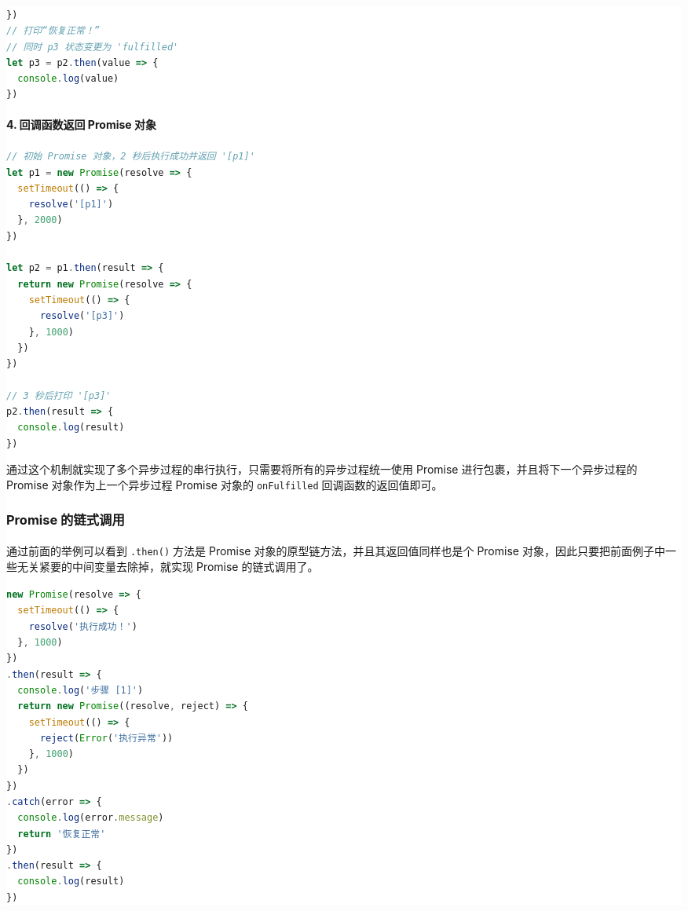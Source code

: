 ```js
})
// 打印“恢复正常！”
// 同时 p3 状态变更为 'fulfilled'
let p3 = p2.then(value => {
  console.log(value)
})
```

#### 4. 回调函数返回 Promise 对象

```js
// 初始 Promise 对象，2 秒后执行成功并返回 '[p1]'
let p1 = new Promise(resolve => {
  setTimeout(() => {
    resolve('[p1]')
  }, 2000)
})

let p2 = p1.then(result => {
  return new Promise(resolve => {
    setTimeout(() => {
      resolve('[p3]')
    }, 1000)
  })
})

// 3 秒后打印 '[p3]'
p2.then(result => {
  console.log(result)
})
```

通过这个机制就实现了多个异步过程的串行执行，只需要将所有的异步过程统一使用 Promise 进行包裹，并且将下一个异步过程的 Promise 对象作为上一个异步过程 Promise 对象的 `onFulfilled` 回调函数的返回值即可。


### Promise 的链式调用

通过前面的举例可以看到 `.then()` 方法是 Promise 对象的原型链方法，并且其返回值同样也是个 Promise 对象，因此只要把前面例子中一些无关紧要的中间变量去除掉，就实现 Promise 的链式调用了。

```js
new Promise(resolve => {
  setTimeout(() => {
    resolve('执行成功！')
  }, 1000)
})
.then(result => {
  console.log('步骤 [1]')
  return new Promise((resolve, reject) => {
    setTimeout(() => {
      reject(Error('执行异常'))
    }, 1000)
  })
})
.catch(error => {
  console.log(error.message)
  return '恢复正常'
})
.then(result => {
  console.log(result)
})
```

